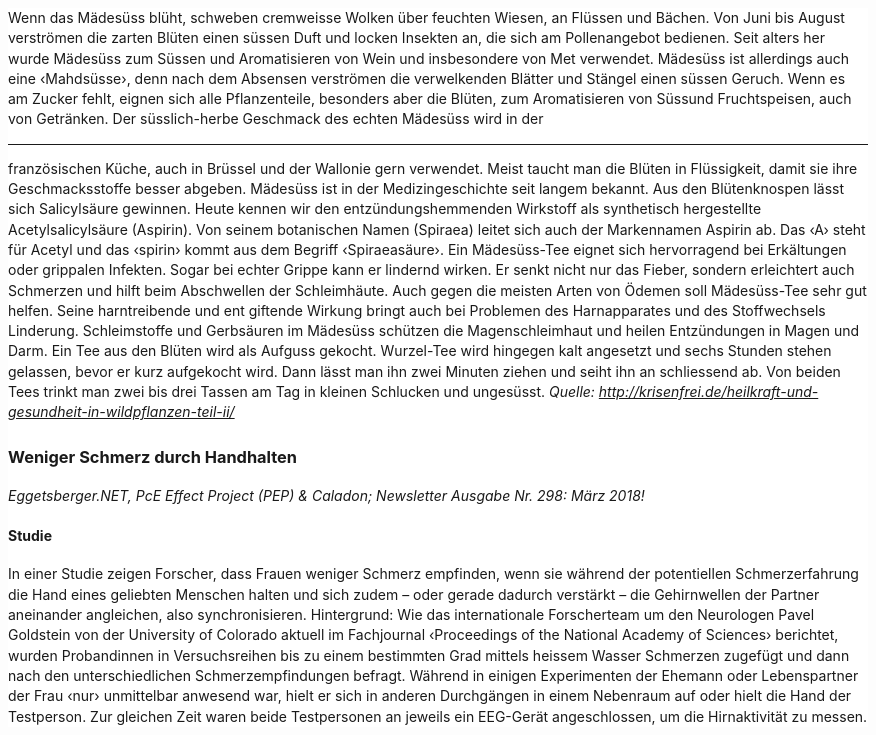Wenn das Mädesüss blüht, schweben cremweisse Wolken über feuchten Wiesen, an Flüssen und Bächen. Von Juni
bis August verströmen die zarten Blüten einen süssen Duft und locken Insekten an, die sich am Pollenangebot
bedienen.
Seit alters her wurde Mädesüss zum Süssen und Aromatisieren von Wein und insbesondere von Met verwendet.
Mädesüss ist allerdings auch eine ‹Mahdsüsse›, denn nach dem Absensen verströmen die verwelkenden Blätter
und Stängel einen süssen Geruch.
Wenn es am Zucker fehlt, eignen sich alle Pflanzenteile, besonders aber die Blüten, zum Aromatisieren von Süssund Fruchtspeisen, auch von Getränken. Der süsslich-herbe Geschmack des echten Mädesüss wird in der


-----

französischen Küche, auch in Brüssel und der Wallonie gern verwendet. Meist taucht man die Blüten in Flüssigkeit, damit sie ihre Geschmacksstoffe besser abgeben.
Mädesüss ist in der Medizingeschichte seit langem bekannt. Aus den Blütenknospen lässt sich Salicylsäure gewinnen. Heute kennen wir den entzündungshemmenden Wirkstoff als synthetisch hergestellte Acetylsalicylsäure
(Aspirin). Von seinem botanischen Namen (Spiraea) leitet sich auch der Markennamen Aspirin ab. Das ‹A› steht
für Acetyl und das ‹spirin› kommt aus dem Begriff ‹Spiraeasäure›.
Ein Mädesüss-Tee eignet sich hervorragend bei Erkältungen oder grippalen Infekten. Sogar bei echter Grippe
kann er lindernd wirken. Er senkt nicht nur das Fieber, sondern erleichtert auch Schmerzen und hilft beim
Abschwellen der Schleimhäute.
Auch gegen die meisten Arten von Ödemen soll Mädesüss-Tee sehr gut helfen. Seine harntreibende und ent giftende Wirkung bringt auch bei Problemen des Harnapparates und des Stoffwechsels Linderung. Schleimstoffe
und Gerbsäuren im Mädesüss schützen die Magenschleimhaut und heilen Entzündungen in Magen und Darm.
Ein Tee aus den Blüten wird als Aufguss gekocht. Wurzel-Tee wird hingegen kalt angesetzt und sechs Stunden
stehen gelassen, bevor er kurz aufgekocht wird. Dann lässt man ihn zwei Minuten ziehen und seiht ihn an schliessend ab. Von beiden Tees trinkt man zwei bis drei Tassen am Tag in kleinen Schlucken und ungesüsst.
_Quelle: http://krisenfrei.de/heilkraft-und-gesundheit-in-wildpflanzen-teil-ii/_

### Weniger Schmerz durch Handhalten

_Eggetsberger.NET, PcE Effect Project (PEP) & Caladon; Newsletter Ausgabe Nr. 298: März 2018!_

#### Studie

In einer Studie zeigen Forscher, dass Frauen weniger Schmerz empfinden, wenn sie während der potentiellen
Schmerzerfahrung die Hand eines geliebten Menschen halten und sich zudem – oder gerade dadurch verstärkt –
die Gehirnwellen der Partner aneinander angleichen, also synchronisieren.
Hintergrund: Wie das internationale Forscherteam um den Neurologen Pavel Goldstein von der University of
Colorado aktuell im Fachjournal ‹Proceedings of the National Academy of Sciences› berichtet, wurden Probandinnen in Versuchsreihen bis zu einem bestimmten Grad mittels heissem Wasser Schmerzen zugefügt und
dann nach den unterschiedlichen Schmerzempfindungen befragt.
Während in einigen Experimenten der Ehemann oder Lebenspartner der Frau ‹nur› unmittelbar anwesend war,
hielt er sich in anderen Durchgängen in einem Nebenraum auf oder hielt die Hand der Testperson. Zur gleichen
Zeit waren beide Testpersonen an jeweils ein EEG-Gerät angeschlossen, um die Hirnaktivität zu messen.